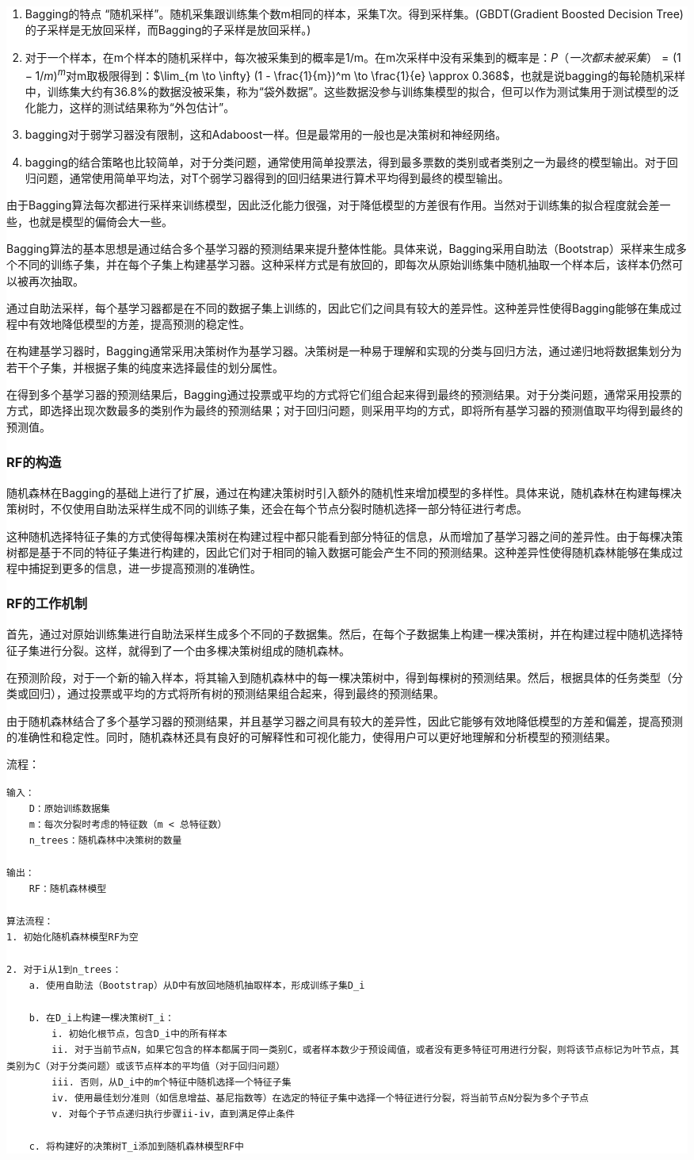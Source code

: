 

1. Bagging的特点 “随机采样”。随机采集跟训练集个数m相同的样本，采集T次。得到采样集。(GBDT(Gradient Boosted Decision Tree)的子采样是无放回采样，而Bagging的子采样是放回采样。)
2. 对于一个样本，在m个样本的随机采样中，每次被采集到的概率是1/m。在m次采样中没有采集到的概率是：$P（一次都未被采集）=(1 - 1/m)^m$对m取极限得到：$\lim_{m \to \infty} (1 - \frac{1}{m})^m \to \frac{1}{e} \approx 0.368$，也就是说bagging的每轮随机采样中，训练集大约有36.8%的数据没被采集，称为“袋外数据”。这些数据没参与训练集模型的拟合，但可以作为测试集用于测试模型的泛化能力，这样的测试结果称为“外包估计”。

3. bagging对于弱学习器没有限制，这和Adaboost一样。但是最常用的一般也是决策树和神经网络。
4. bagging的结合策略也比较简单，对于分类问题，通常使用简单投票法，得到最多票数的类别或者类别之一为最终的模型输出。对于回归问题，通常使用简单平均法，对T个弱学习器得到的回归结果进行算术平均得到最终的模型输出。



由于Bagging算法每次都进行采样来训练模型，因此泛化能力很强，对于降低模型的方差很有作用。当然对于训练集的拟合程度就会差一些，也就是模型的偏倚会大一些。

Bagging算法的基本思想是通过结合多个基学习器的预测结果来提升整体性能。具体来说，Bagging采用自助法（Bootstrap）采样来生成多个不同的训练子集，并在每个子集上构建基学习器。这种采样方式是有放回的，即每次从原始训练集中随机抽取一个样本后，该样本仍然可以被再次抽取。

通过自助法采样，每个基学习器都是在不同的数据子集上训练的，因此它们之间具有较大的差异性。这种差异性使得Bagging能够在集成过程中有效地降低模型的方差，提高预测的稳定性。

在构建基学习器时，Bagging通常采用决策树作为基学习器。决策树是一种易于理解和实现的分类与回归方法，通过递归地将数据集划分为若干个子集，并根据子集的纯度来选择最佳的划分属性。

在得到多个基学习器的预测结果后，Bagging通过投票或平均的方式将它们组合起来得到最终的预测结果。对于分类问题，通常采用投票的方式，即选择出现次数最多的类别作为最终的预测结果；对于回归问题，则采用平均的方式，即将所有基学习器的预测值取平均得到最终的预测值。

### RF的构造
随机森林在Bagging的基础上进行了扩展，通过在构建决策树时引入额外的随机性来增加模型的多样性。具体来说，随机森林在构建每棵决策树时，不仅使用自助法采样生成不同的训练子集，还会在每个节点分裂时随机选择一部分特征进行考虑。

这种随机选择特征子集的方式使得每棵决策树在构建过程中都只能看到部分特征的信息，从而增加了基学习器之间的差异性。由于每棵决策树都是基于不同的特征子集进行构建的，因此它们对于相同的输入数据可能会产生不同的预测结果。这种差异性使得随机森林能够在集成过程中捕捉到更多的信息，进一步提高预测的准确性。

### RF的工作机制
首先，通过对原始训练集进行自助法采样生成多个不同的子数据集。然后，在每个子数据集上构建一棵决策树，并在构建过程中随机选择特征子集进行分裂。这样，就得到了一个由多棵决策树组成的随机森林。

在预测阶段，对于一个新的输入样本，将其输入到随机森林中的每一棵决策树中，得到每棵树的预测结果。然后，根据具体的任务类型（分类或回归），通过投票或平均的方式将所有树的预测结果组合起来，得到最终的预测结果。

由于随机森林结合了多个基学习器的预测结果，并且基学习器之间具有较大的差异性，因此它能够有效地降低模型的方差和偏差，提高预测的准确性和稳定性。同时，随机森林还具有良好的可解释性和可视化能力，使得用户可以更好地理解和分析模型的预测结果。



流程：

```plain
输入：
    D：原始训练数据集
    m：每次分裂时考虑的特征数（m < 总特征数）
    n_trees：随机森林中决策树的数量

输出：
    RF：随机森林模型

算法流程：
1. 初始化随机森林模型RF为空

2. 对于i从1到n_trees：
    a. 使用自助法（Bootstrap）从D中有放回地随机抽取样本，形成训练子集D_i
    
    b. 在D_i上构建一棵决策树T_i：
        i. 初始化根节点，包含D_i中的所有样本
        ii. 对于当前节点N，如果它包含的样本都属于同一类别C，或者样本数少于预设阈值，或者没有更多特征可用进行分裂，则将该节点标记为叶节点，其类别为C（对于分类问题）或该节点样本的平均值（对于回归问题）
        iii. 否则，从D_i中的m个特征中随机选择一个特征子集
        iv. 使用最佳划分准则（如信息增益、基尼指数等）在选定的特征子集中选择一个特征进行分裂，将当前节点N分裂为多个子节点
        v. 对每个子节点递归执行步骤ii-iv，直到满足停止条件
    
    c. 将构建好的决策树T_i添加到随机森林模型RF中

```